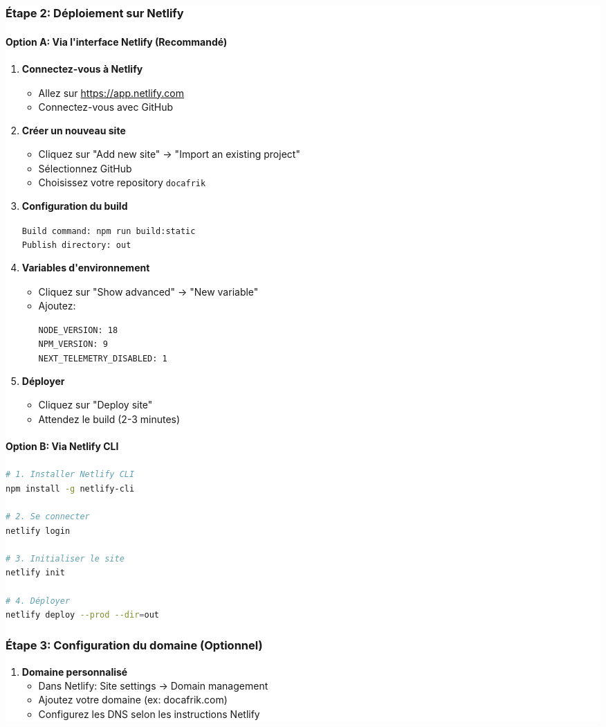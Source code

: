 ### **Étape 2: Déploiement sur Netlify**

#### **Option A: Via l'interface Netlify (Recommandé)**

1. **Connectez-vous à Netlify**
   - Allez sur https://app.netlify.com
   - Connectez-vous avec GitHub

2. **Créer un nouveau site**
   - Cliquez sur "Add new site" → "Import an existing project"
   - Sélectionnez GitHub
   - Choisissez votre repository `docafrik`

3. **Configuration du build**
   ```
   Build command: npm run build:static
   Publish directory: out
   ```

4. **Variables d'environnement**
   - Cliquez sur "Show advanced" → "New variable"
   - Ajoutez:
     ```
     NODE_VERSION: 18
     NPM_VERSION: 9
     NEXT_TELEMETRY_DISABLED: 1
     ```

5. **Déployer**
   - Cliquez sur "Deploy site"
   - Attendez le build (2-3 minutes)

#### **Option B: Via Netlify CLI**

```bash
# 1. Installer Netlify CLI
npm install -g netlify-cli

# 2. Se connecter
netlify login

# 3. Initialiser le site
netlify init

# 4. Déployer
netlify deploy --prod --dir=out
```

### **Étape 3: Configuration du domaine (Optionnel)**

1. **Domaine personnalisé**
   - Dans Netlify: Site settings → Domain management
   - Ajoutez votre domaine (ex: docafrik.com)
   - Configurez les DNS selon les instructions Netlify

